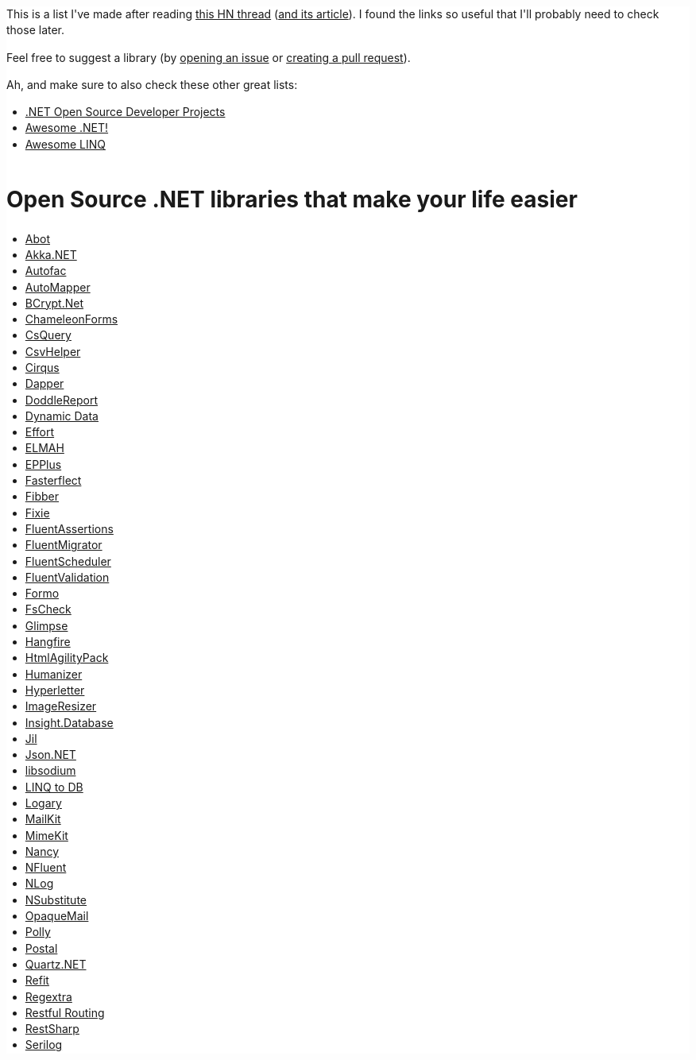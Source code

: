 This is a list I've made after reading [this HN thread]&nbsp;([and its article]). I found the links so useful that I'll probably need to check those later.

Feel free to suggest a library (by [opening an issue] or [creating a pull request]).

Ah, and make sure to also check these other great lists:
* [.NET Open Source Developer Projects]
* [Awesome .NET!]
* [Awesome LINQ]

[this HN thread]:                      https://news.ycombinator.com/item?id=9353668
[and its article]:                     http://thomasvm.github.io/blog/2015/03/17/open-source-net-libraries-that-make-your-life-easier
[opening an issue]:                    https://github.com/tallesl/net-libraries-that-make-your-life-easier/issues
[creating a pull request]:             https://github.com/tallesl/net-libraries-that-make-your-life-easier/pulls
[.NET Open Source Developer Projects]: https://github.com/Microsoft/dotnet/blob/master/dotnet-developer-projects.md
[Awesome .NET!]:                       https://github.com/quozd/awesome-dotnet
[Awesome LINQ]:                        https://github.com/aloisdg/awesome-linq

# Open Source .NET libraries that make your life easier

* [Abot](#abot)
* [Akka.NET](#akkanet)
* [Autofac](#autofac)
* [AutoMapper](#automapper)
* [BCrypt.Net](#bcryptnet)
* [ChameleonForms](#chameleonforms)
* [CsQuery](#csquery)
* [CsvHelper](#csvhelper)
* [Cirqus](#cirqus)
* [Dapper](#dapper)
* [DoddleReport](#doddlereport)
* [Dynamic Data](#dynamic-data)
* [Effort](#effort)
* [ELMAH](#elmah)
* [EPPlus](#epplus)
* [Fasterflect](#fasterflect)
* [Fibber](#fibber)
* [Fixie](#fixie)
* [FluentAssertions](#fluent-assertions)
* [FluentMigrator](#fluentmigrator)
* [FluentScheduler](#fluentscheduler)
* [FluentValidation](#fluentvalidation)
* [Formo](#formo)
* [FsCheck](#fscheck)
* [Glimpse](#glimpse)
* [Hangfire](#hangfire)
* [HtmlAgilityPack](#htmlagilitypack)
* [Humanizer](#humanizer)
* [Hyperletter](#hyperletter)
* [ImageResizer](#imageresizer)
* [Insight.Database](#insightdatabase)
* [Jil](#jil)
* [Json.NET](#jsonnet)
* [libsodium](#libsodium)
* [LINQ to DB](#linq-to-db)
* [Logary](#logary)
* [MailKit](#mailkit)
* [MimeKit](#mimekit)
* [Nancy](#nancy)
* [NFluent](#nfluent)
* [NLog](#nlog)
* [NSubstitute](#nsubstitute)
* [OpaqueMail](#opaquemail)
* [Polly](#polly)
* [Postal](#postal)
* [Quartz.NET](#quartznet)
* [Refit](#refit)
* [Regextra](#regextra)
* [Restful Routing](#restful-routing)
* [RestSharp](#restsharp)
* [Serilog](#serilog)

[abot-gh]:    https://github.com/sjdirect/abot
[abot-nuget]: https://www.nuget.org/packages/Abot
[Akka.NET]:      http://getakka.net
[akkanet-gh]:    https://github.com/akkadotnet/akka.net
[akkanet-nuget]: https://www.nuget.org/packages/Akka
[Autofac]:       http://autofac.org
[autofac-gh]:    https://github.com/autofac/Autofac
[autofac-nuget]: https://www.nuget.org/packages/Autofac
[AutoMapper]:       http://automapper.org
[automapper-gh]:    https://github.com/AutoMapper/AutoMapper
[automapper-nuget]: https://www.nuget.org/packages/AutoMapper
[bcryptnet-gh]:    http://bcrypt.codeplex.com
[bcryptnet-nuget]: https://www.nuget.org/packages/BCrypt-Official
[chameleonforms-gh]:    https://github.com/MRCollective/ChameleonForms
[chameleonforms-nuget]: https://www.nuget.org/packages/ChameleonForms
[csquery-gh]:    https://github.com/jamietre/CsQuery
[csquery-nuget]: https://www.nuget.org/packages/CsQuery
[csvhelper-gh]:    https://github.com/JoshClose/CsvHelper
[csvhelper-nuget]: https://www.nuget.org/packages/csvhelper
[cirqus-gh]:    https://github.com/d60/Cirqus
[cirqus-nuget]: https://www.nuget.org/packages/d60.Cirqus
[dapper-gh]:    https://github.com/StackExchange/dapper-dot-net
[dapper-nuget]: https://www.nuget.org/packages/Dapper
[doddlereport-gh]:    http://doddlereport.codeplex.com
[doddlereport-nuget]: https://www.nuget.org/packages/DoddleReport
[Dynamic Data]:      http://dynamic-data.org
[dynamicdata-gh]:    https://github.com/RolandPheasant/DynamicData
[dynamicdata-nuget]: https://www.nuget.org/packages/DynamicData
[effort-gh]:    https://github.com/tamasflamich/effort
[effort-nuget]: https://www.nuget.org/packages/Effort
[elmah-gh]:    https://code.google.com/p/elmah/
[elmah-nuget]: https://www.nuget.org/packages/elmah
[epplus-gh]:    http://epplus.codeplex.com
[epplus-nuget]: https://www.nuget.org/packages/EPPlus
[fasterflect-gh]:    https://fasterflect.codeplex.com
[fasterflect-nuget]: https://www.nuget.org/packages/fasterflect
[fibber-gh]:    https://github.com/Schandlich/Fibber
[fibber-nuget]: https://www.nuget.org/packages/Fibber
[Fixie]:       http://fixie.github.io
[fixie-gh]:    https://github.com/fixie/fixie
[fixie-nuget]: https://www.nuget.org/packages/Fixie
[Fluent Assertions]:      http://www.fluentassertions.com/
[fluentassertions-gh]:    https://github.com/dennisdoomen/fluentassertions
[fluentassertions-nuget]: https://www.nuget.org/packages/FluentAssertions
[fluentmigrator-gh]:    https://github.com/schambers/fluentmigrator
[fluentmigrator-nuget]: https://www.nuget.org/packages/FluentMigrator
[fluentscheduler-gh]:    https://github.com/fluentscheduler/FluentScheduler
[fluentscheduler-nuget]: https://www.nuget.org/packages/FluentScheduler
[fluentvalidation-gh]:    https://github.com/JeremySkinner/FluentValidation
[fluentvalidation-nuget]: https://www.nuget.org/packages/FluentValidation
[Formo]:       http://chrismissal.com/Formo/   
[formo-gh]:    https://github.com/ChrisMissal/Formo
[formo-nuget]: https://www.nuget.org/packages/Formo
[FsCheck]:       https://fsharp.github.io/FsCheck
[fscheck-gh]:    https://github.com/fscheck/FsCheck
[fscheck-nuget]: https://www.nuget.org/packages/FsCheck
[Glimpse]:       http://getglimpse.com
[glimpse-gh]:    https://github.com/Glimpse/Glimpse
[glimpse-nuget]: https://www.nuget.org/packages/Glimpse/
[Hangfire]:       http://hangfire.io
[hangfire-gh]:    https://github.com/HangfireIO/Hangfire
[hangfire-nuget]: https://www.nuget.org/packages/HangFire
[htmlagilitypack-gh]:    https://htmlagilitypack.codeplex.com
[htmlagilitypack-nuget]: https://www.nuget.org/packages/HtmlAgilityPack
[humanizer-gh]:    https://github.com/Humanizr/Humanizer
[humanizer-nuget]: https://www.nuget.org/packages/Humanizer
[hyperletter-gh]:    https://github.com/Jiddler/Hyperletter
[hyperletter-nuget]: https://www.nuget.org/packages/Hyperletter
[ImageResizer]:       http://imageresizing.net
[imageresizer-gh]:    https://github.com/imazen/resizer
[imageresizer-nuget]: https://www.nuget.org/packages/ImageResizer
[jil-gh]:    https://github.com/kevin-montrose/Jil
[jil-nuget]: https://www.nuget.org/packages/Jil
[Json.NET]:      http://www.newtonsoft.com/json
[jsonnet-gh]:    https://github.com/JamesNK/Newtonsoft.Json
[jsonnet-nuget]: https://www.nuget.org/packages/Newtonsoft.Json
[insightdatabase-gh]:    https://github.com/jonwagner/Insight.Database
[insightdatabase-nuget]: https://www.nuget.org/packages/Insight.Database
[libsodium-gh]:    https://github.com/adamcaudill/libsodium-net
[libsodium-nuget]: https://www.nuget.org/packages/libsodium-net
[linqtodb-gh]:    https://github.com/linq2db/linq2db
[linqtodb-nuget]: https://www.nuget.org/packages/linq2db
[Logary]:       http://logary.github.io
[logary-gh]:    https://github.com/logary/logary
[logary-nuget]: https://www.nuget.org/packages/Logary
[mailkit-gh]:    https://github.com/jstedfast/MailKit
[mailkit-nuget]: https://www.nuget.org/packages/MailKit
[MimeKit]:       http://www.mimekit.net/
[mimekit-gh]:    https://github.com/jstedfast/MimeKit
[mimekit-nuget]: https://www.nuget.org/packages/MimeKit
[Nancy]:       http://nancyfx.org
[nancy-gh]:    https://github.com/NancyFx/Nancy
[nancy-nuget]: https://www.nuget.org/packages/Nancy
[NFluent]:       http://n-fluent.net
[nfluent-gh]:    https://github.com/tpierrain/NFluent
[nfluent-nuget]: https://www.nuget.org/packages/NFluent
[NLog]:       http://nlog-project.org
[nlog-gh]:    https://github.com/NLog/NLog
[nlog-nuget]: https://www.nuget.org/packages/NLog
[NSubstitute]:       http://nsubstitute.github.io
[nsubstitute-gh]:    https://github.com/nsubstitute/NSubstitute
[nsubstitute-nuget]: https://www.nuget.org/packages/NSubstitute
[OpaqueMail]:       https://github.com/bertjohnson/OpaqueMail
[opaquemail-gh]:    https://github.com/bertjohnson/OpaqueMail
[opaquemail-nuget]: https://www.nuget.org/packages/OpaqueMail
[polly-gh]:    https://github.com/App-vNext/Polly
[polly-nuget]: https://www.nuget.org/packages/polly
[Postal]:       http://aboutcode.net/postal/
[postal-gh]:    https://github.com/andrewdavey/postal
[postal-nuget]: https://www.nuget.org/packages/Postal.Mvc5
[Quartz.NET]:      http://www.quartz-scheduler.net/
[quartznet-gh]:    https://github.com/quartznet/quartznet
[quartznet-nuget]: https://www.nuget.org/packages/Quartz
[Refit]:       http://paulcbetts.github.io/refit
[refit-gh]:    https://github.com/paulcbetts/refit
[refit-nuget]: https://www.nuget.org/packages/refit
[regextra-gh]:    https://github.com/amageed/Regextra
[regextra-nuget]: https://www.nuget.org/packages/Regextra
[Restful Routing]:      http://restfulrouting.com
[restfulrouting-gh]:    https://github.com/stevehodgkiss/restful-routing
[restfulrouting-nuget]: https://www.nuget.org/packages/RestfulRouting
[RestSharp]:       http://restsharp.org
[restsharp-gh]:    https://github.com/restsharp/RestSharp
[restsharp-nuget]: https://www.nuget.org/packages/RestSharp
[Serilog]:       http://serilog.net
[serilog-gh]:    https://github.com/serilog/serilog
[serilog-nuget]: https://www.nuget.org/packages/Common.Logging.Serilog
[ServiceStack]:       https://servicestack.net
[servicestack-gh]:    https://github.com/ServiceStack/ServiceStack
[servicestack-nuget]: https://www.nuget.org/packages/ServiceStack
[Shouldly]:       http://docs.shouldly-lib.net
[shouldly-gh]:    https://github.com/shouldly/shouldly
[shouldly-nuget]: https://www.nuget.org/packages/Shouldly
[simpledata-gh]:    https://github.com/markrendle/Simple.Data
[simpledata-nuget]: https://www.nuget.org/packages/Simple.Data.Core
[t4mvc-gh]:    https://github.com/T4MVC/T4MVC
[t4mvc-nuget]: https://www.nuget.org/packages/T4MVC
[TinyMapper]:       http://tinymapper.net
[tinymapper-gh]:    https://github.com/TinyMapper/TinyMapper
[tinymapper-nuget]: https://www.nuget.org/packages/TinyMapper
[SpecsFor]:       http://specsfor.com
[specsfor-gh]:    https://github.com/MattHoneycutt/SpecsFor
[specsfor-nuget]: https://www.nuget.org/packages/SpecsFor
[StructureMap]:       http://structuremap.github.io
[structuremap-gh]:    https://github.com/structuremap/structuremap
[structuremap-nuget]: https://www.nuget.org/packages/structuremap
[Suave]:       https://suave.io/
[suave-gh]:    https://github.com/SuaveIO/suave
[suave-nuget]: https://www.nuget.org/packages/Suave
[Topshelf]:       http://topshelf-project.com 
[topshelf-gh]:    https://github.com/Topshelf/Topshelf
[topshelf-nuget]: https://www.nuget.org/packages/Topshelf
[tuespechkin-gh]:    https://github.com/tuespetre/TuesPechkin
[tuespechkin-nuget]: https://www.nuget.org/packages/TuesPechkin
[unitsnet-gh]:    https://github.com/anjdreas/UnitsNet
[unitsnet-nuget]: https://www.nuget.org/packages/UnitsNet
[Serenity]:       https://volkanceylan.gitbooks.io/serenity-guide/content
[serenity-gh]:    https://github.com/volkanceylan/Serenity
[serenity-nuget]: https://www.nuget.org/profiles/volkanceylan